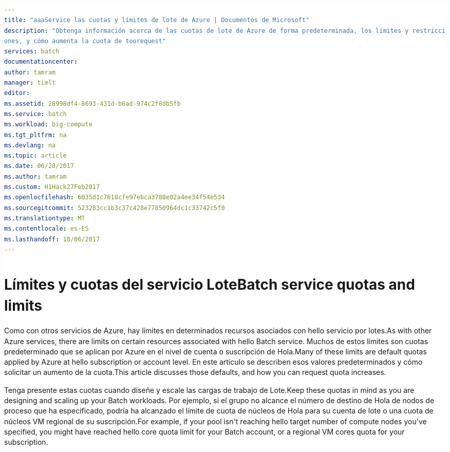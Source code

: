 ```yaml
---
title: "aaaService las cuotas y límites de lote de Azure | Documentos de Microsoft"
description: "Obtenga información acerca de las cuotas de lote de Azure de forma predeterminada, los límites y restricciones, y cómo aumenta la cuota de toorequest"
services: batch
documentationcenter: 
author: tamram
manager: timlt
editor: 
ms.assetid: 28998df4-8693-431d-b6ad-974c2f8db5fb
ms.service: batch
ms.workload: big-compute
ms.tgt_pltfrm: na
ms.devlang: na
ms.topic: article
ms.date: 06/28/2017
ms.author: tamram
ms.custom: H1Hack27Feb2017
ms.openlocfilehash: 6035d1c7618cfe97ebca3780e02a4ee34f54e534
ms.sourcegitcommit: 523283cc1b3c37c428e77850964dc1c33742c5f0
ms.translationtype: MT
ms.contentlocale: es-ES
ms.lasthandoff: 10/06/2017
---
```

# <a name="batch-service-quotas-and-limits"></a><span data-ttu-id="b7664-103">Límites y cuotas del servicio Lote</span><span class="sxs-lookup"><span data-stu-id="b7664-103">Batch service quotas and limits</span></span>

<span data-ttu-id="b7664-104">Como con otros servicios de Azure, hay límites en determinados recursos asociados con hello servicio por lotes.</span><span class="sxs-lookup"><span data-stu-id="b7664-104">As with other Azure services, there are limits on certain resources associated with hello Batch service.</span></span> <span data-ttu-id="b7664-105">Muchos de estos límites son cuotas predeterminado que se aplican por Azure en el nivel de cuenta o suscripción de Hola.</span><span class="sxs-lookup"><span data-stu-id="b7664-105">Many of these limits are default quotas applied by Azure at hello subscription or account level.</span></span> <span data-ttu-id="b7664-106">En este artículo se describen esos valores predeterminados y cómo solicitar un aumento de la cuota.</span><span class="sxs-lookup"><span data-stu-id="b7664-106">This article discusses those defaults, and how you can request quota increases.</span></span>

<span data-ttu-id="b7664-107">Tenga presente estas cuotas cuando diseñe y escale las cargas de trabajo de Lote.</span><span class="sxs-lookup"><span data-stu-id="b7664-107">Keep these quotas in mind as you are designing and scaling up your Batch workloads.</span></span> <span data-ttu-id="b7664-108">Por ejemplo, si el grupo no alcance el número de destino de Hola de nodos de proceso que ha especificado, podría ha alcanzado el límite de cuota de núcleos de Hola para su cuenta de lote o una cuota de núcleos VM regional de su suscripción.</span><span class="sxs-lookup"><span data-stu-id="b7664-108">For example, if your pool isn't reaching hello target number of compute nodes you've specified, you might have reached hello core quota limit for your Batch account, or a regional VM cores quota for your subscription.</span></span>
